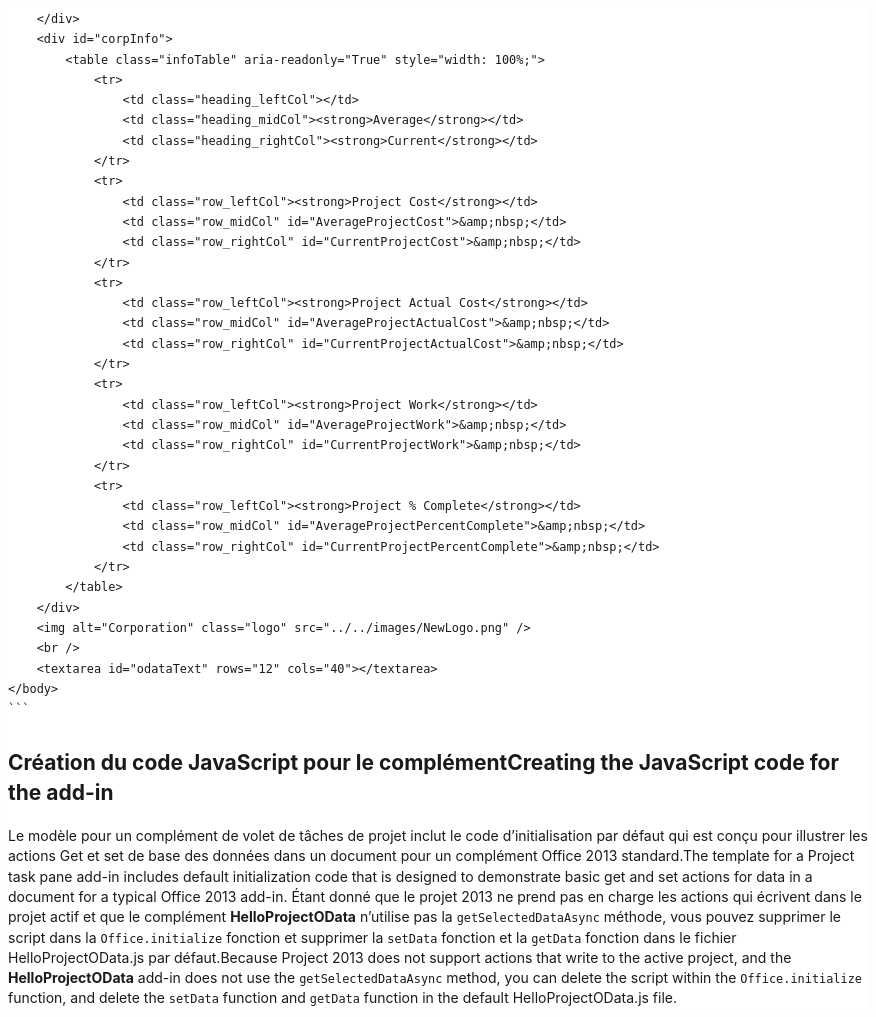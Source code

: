         </div>
        <div id="corpInfo">
            <table class="infoTable" aria-readonly="True" style="width: 100%;">
                <tr>
                    <td class="heading_leftCol"></td>
                    <td class="heading_midCol"><strong>Average</strong></td>
                    <td class="heading_rightCol"><strong>Current</strong></td>
                </tr>
                <tr>
                    <td class="row_leftCol"><strong>Project Cost</strong></td>
                    <td class="row_midCol" id="AverageProjectCost">&amp;nbsp;</td>
                    <td class="row_rightCol" id="CurrentProjectCost">&amp;nbsp;</td>
                </tr>
                <tr>
                    <td class="row_leftCol"><strong>Project Actual Cost</strong></td>
                    <td class="row_midCol" id="AverageProjectActualCost">&amp;nbsp;</td>
                    <td class="row_rightCol" id="CurrentProjectActualCost">&amp;nbsp;</td>
                </tr>
                <tr>
                    <td class="row_leftCol"><strong>Project Work</strong></td>
                    <td class="row_midCol" id="AverageProjectWork">&amp;nbsp;</td>
                    <td class="row_rightCol" id="CurrentProjectWork">&amp;nbsp;</td>
                </tr>
                <tr>
                    <td class="row_leftCol"><strong>Project % Complete</strong></td>
                    <td class="row_midCol" id="AverageProjectPercentComplete">&amp;nbsp;</td>
                    <td class="row_rightCol" id="CurrentProjectPercentComplete">&amp;nbsp;</td>
                </tr>
            </table>
        </div>
        <img alt="Corporation" class="logo" src="../../images/NewLogo.png" />
        <br />
        <textarea id="odataText" rows="12" cols="40"></textarea>
    </body>
    ```

## <a name="creating-the-javascript-code-for-the-add-in"></a><span data-ttu-id="6c36f-216">Création du code JavaScript pour le complément</span><span class="sxs-lookup"><span data-stu-id="6c36f-216">Creating the JavaScript code for the add-in</span></span>

<span data-ttu-id="6c36f-217">Le modèle pour un complément de volet de tâches de projet inclut le code d’initialisation par défaut qui est conçu pour illustrer les actions Get et set de base des données dans un document pour un complément Office 2013 standard.</span><span class="sxs-lookup"><span data-stu-id="6c36f-217">The template for a Project task pane add-in includes default initialization code that is designed to demonstrate basic get and set actions for data in a document for a typical Office 2013 add-in.</span></span> <span data-ttu-id="6c36f-218">Étant donné que le projet 2013 ne prend pas en charge les actions qui écrivent dans le projet actif et que le complément **HelloProjectOData** n’utilise pas la `getSelectedDataAsync` méthode, vous pouvez supprimer le script dans la `Office.initialize` fonction et supprimer la `setData` fonction et la `getData` fonction dans le fichier HelloProjectOData.js par défaut.</span><span class="sxs-lookup"><span data-stu-id="6c36f-218">Because Project 2013 does not support actions that write to the active project, and the **HelloProjectOData** add-in does not use the `getSelectedDataAsync` method, you can delete the script within the `Office.initialize` function, and delete the `setData` function and `getData` function in the default HelloProjectOData.js file.</span></span>
